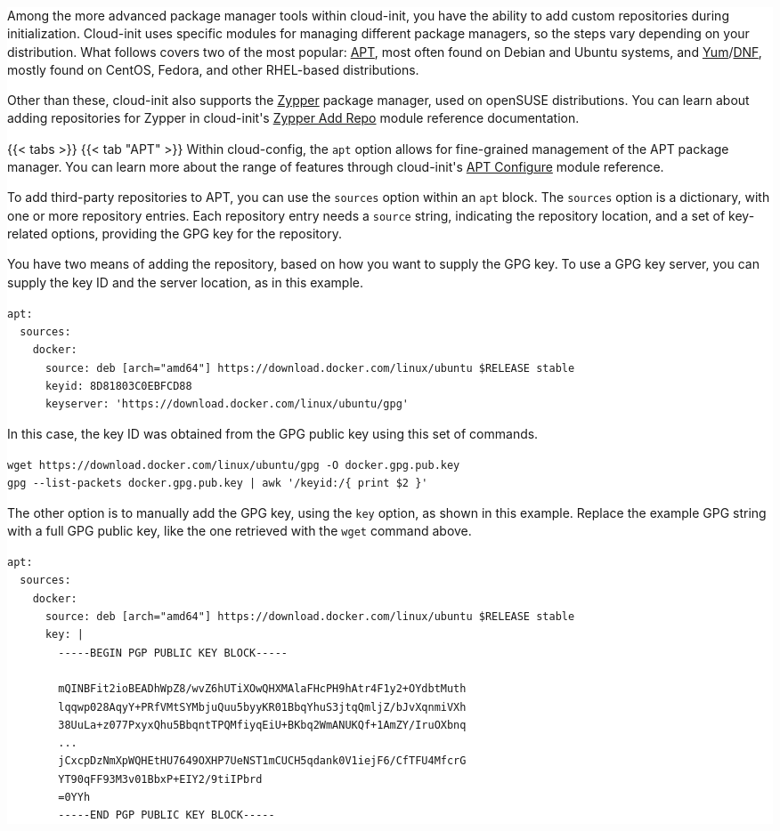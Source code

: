 Among the more advanced package manager tools within cloud-init, you have the ability to add custom repositories during initialization. Cloud-init uses specific modules for managing different package managers, so the steps vary depending on your distribution. What follows covers two of the most popular: [APT](/docs/guides/apt-package-manager/), most often found on Debian and Ubuntu systems, and [Yum](/docs/guides/yum-package-manager/)/[DNF](/docs/guides/dnf-package-manager/), mostly found on CentOS, Fedora, and other RHEL-based distributions.

Other than these, cloud-init also supports the [Zypper](/docs/guides/zypper-package-manager/) package manager, used on openSUSE distributions. You can learn about adding repositories for Zypper in cloud-init's [Zypper Add Repo](https://cloudinit.readthedocs.io/en/latest/reference/modules.html#zypper-add-repo) module reference documentation.

{{< tabs >}}
{{< tab "APT" >}}
Within cloud-config, the `apt` option allows for fine-grained management of the APT package manager. You can learn more about the range of features through cloud-init's [APT Configure](https://cloudinit.readthedocs.io/en/latest/reference/modules.html#apt-configure) module reference.

To add third-party repositories to APT, you can use the `sources` option within an `apt` block. The `sources` option is a dictionary, with one or more repository entries. Each repository entry needs a `source` string, indicating the repository location, and a set of key-related options, providing the GPG key for the repository.

You have two means of adding the repository, based on how you want to supply the GPG key. To use a GPG key server, you can supply the key ID and the server location, as in this example.

```file {title="cloud-config.yaml" lang="yaml"}
apt:
  sources:
    docker:
      source: deb [arch="amd64"] https://download.docker.com/linux/ubuntu $RELEASE stable
      keyid: 8D81803C0EBFCD88
      keyserver: 'https://download.docker.com/linux/ubuntu/gpg'
```

In this case, the key ID was obtained from the GPG public key using this set of commands.

```command
wget https://download.docker.com/linux/ubuntu/gpg -O docker.gpg.pub.key
gpg --list-packets docker.gpg.pub.key | awk '/keyid:/{ print $2 }'
```

The other option is to manually add the GPG key, using the `key` option, as shown in this example. Replace the example GPG string with a full GPG public key, like the one retrieved with the `wget` command above.

```file {title="cloud-config.yaml" lang="yaml"}
apt:
  sources:
    docker:
      source: deb [arch="amd64"] https://download.docker.com/linux/ubuntu $RELEASE stable
      key: |
        -----BEGIN PGP PUBLIC KEY BLOCK-----

        mQINBFit2ioBEADhWpZ8/wvZ6hUTiXOwQHXMAlaFHcPH9hAtr4F1y2+OYdbtMuth
        lqqwp028AqyY+PRfVMtSYMbjuQuu5byyKR01BbqYhuS3jtqQmljZ/bJvXqnmiVXh
        38UuLa+z077PxyxQhu5BbqntTPQMfiyqEiU+BKbq2WmANUKQf+1AmZY/IruOXbnq
        ...
        jCxcpDzNmXpWQHEtHU7649OXHP7UeNST1mCUCH5qdank0V1iejF6/CfTFU4MfcrG
        YT90qFF93M3v01BbxP+EIY2/9tiIPbrd
        =0YYh
        -----END PGP PUBLIC KEY BLOCK-----
```
